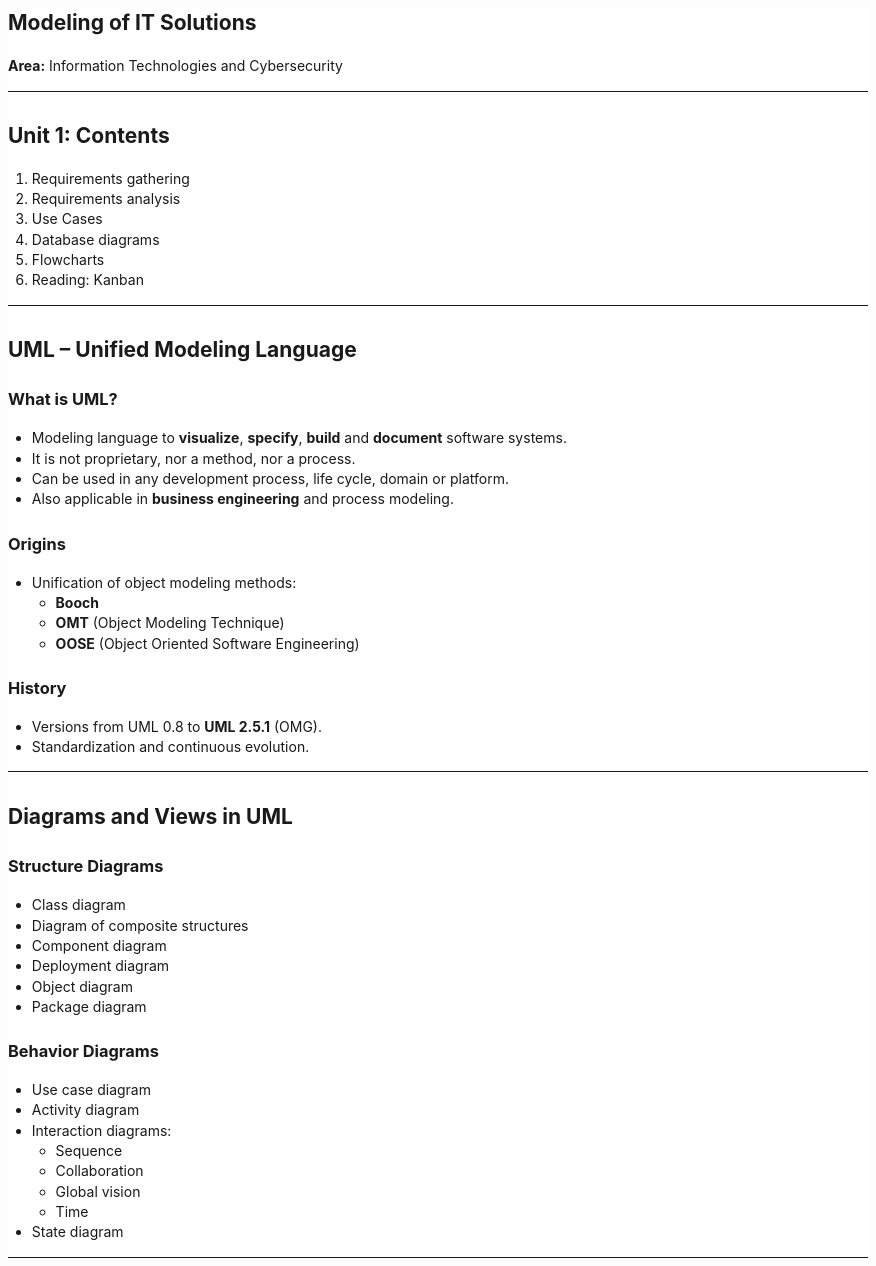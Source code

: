 ## Modeling of IT Solutions  
**Area:** Information Technologies and Cybersecurity  

---

## Unit 1: Contents
1. Requirements gathering  
2. Requirements analysis  
3. Use Cases  
4. Database diagrams  
5. Flowcharts  
6. Reading: Kanban  

---

## UML – Unified Modeling Language  
### What is UML?
- Modeling language to **visualize**, **specify**, **build** and **document** software systems.
- It is not proprietary, nor a method, nor a process.
- Can be used in any development process, life cycle, domain or platform.
- Also applicable in **business engineering** and process modeling.

### Origins
- Unification of object modeling methods:
  - **Booch**
  - **OMT** (Object Modeling Technique)
  - **OOSE** (Object Oriented Software Engineering)

### History
- Versions from UML 0.8 to **UML 2.5.1** (OMG).
- Standardization and continuous evolution.

---

## Diagrams and Views in UML

### Structure Diagrams
- Class diagram
- Diagram of composite structures
- Component diagram
- Deployment diagram
- Object diagram
- Package diagram

### Behavior Diagrams
- Use case diagram
- Activity diagram
- Interaction diagrams:
  - Sequence
  - Collaboration
  - Global vision
  - Time
- State diagram

---